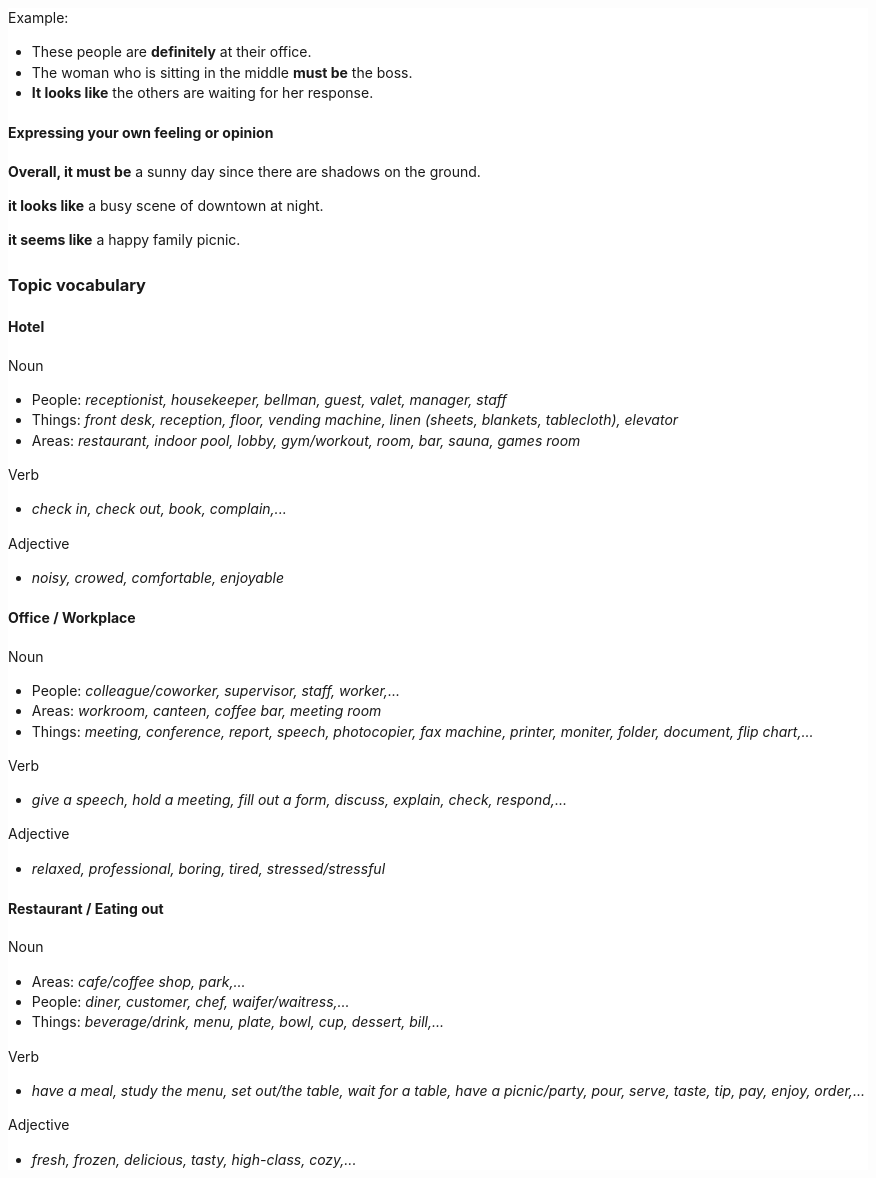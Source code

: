 Example:

- These people are **definitely** at their office.
- The woman who is sitting in the middle **must be** the boss.
- **It looks like** the others are waiting for her response.

#### Expressing your own feeling or opinion

**Overall, it must be** a sunny day since there are shadows on the ground.

**it looks like** a busy scene of downtown at night.

**it seems like** a happy family picnic.

### Topic vocabulary

#### Hotel

Noun
- People: *receptionist, housekeeper, bellman, guest, valet, manager, staff*
- Things: *front desk, reception, floor, vending machine, linen (sheets, blankets, tablecloth), elevator*
- Areas: *restaurant, indoor pool, lobby, gym/workout, room, bar, sauna, games room*

Verb
- *check in, check out, book, complain,...*

Adjective
- *noisy, crowed, comfortable, enjoyable*

#### Office / Workplace

Noun
- People: *colleague/coworker, supervisor, staff, worker,...*
- Areas: *workroom, canteen, coffee bar, meeting room*
- Things: *meeting, conference, report, speech, photocopier, fax machine, printer, moniter, folder, document, flip chart,...*

Verb
- *give a speech, hold a meeting, fill out a form, discuss, explain, check, respond,...*

Adjective
- *relaxed, professional, boring, tired, stressed/stressful*

#### Restaurant / Eating out

Noun
- Areas: *cafe/coffee shop, park,...*
- People: *diner, customer, chef, waifer/waitress,...*
- Things: *beverage/drink, menu, plate, bowl, cup, dessert, bill,...*

Verb
- *have a meal, study the menu, set out/the table, wait for a table, have a picnic/party, pour, serve, taste, tip, pay, enjoy, order,...*

Adjective
- *fresh, frozen, delicious, tasty, high-class, cozy,...*
